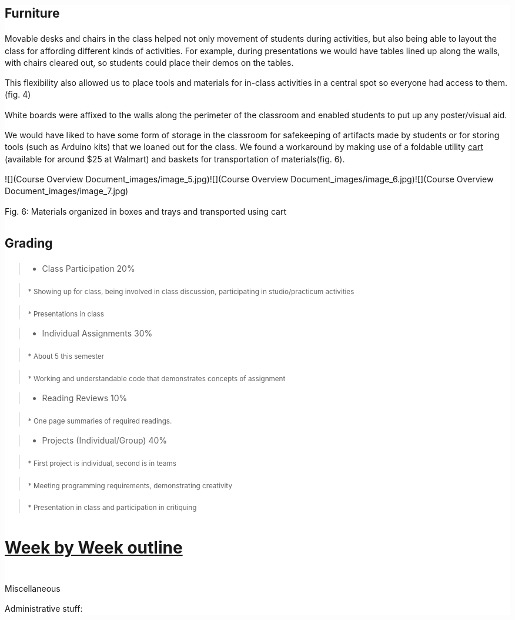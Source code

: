## Furniture

Movable desks and chairs in the class helped not only movement of students during activities, but also being able to layout the class for affording different kinds of activities. For example, during presentations we would have tables lined up along the walls, with chairs cleared out, so students could place their demos on the tables. 

This flexibility also allowed us to place tools and materials for in-class activities in a central spot so everyone had access to them. (fig. 4)

White boards were affixed to the walls along the perimeter of the classroom and enabled students to put up any poster/visual aid.

We would have liked to have some form of storage in the classroom for safekeeping of artifacts made by students or for storing tools (such as Arduino kits) that we loaned out for the class. We found a workaround by making use of a foldable utility [cart](http://www.walmart.com/ip/Seville-Classics-Folding-Utility-Cart-Black/24949772) (available for around $25 at Walmart) and baskets for transportation of materials(fig. 6).

![](Course Overview Document_images/image_5.jpg)![](Course Overview Document_images/image_6.jpg)![](Course Overview Document_images/image_7.jpg)

Fig. 6: Materials organized in boxes and trays and transported using cart

## Grading

> * Class Participation 20%

> <sub>    * Showing up for class, being involved in class discussion, participating in studio/practicum activities 

> <sub>    * Presentations in class

> * Individual Assignments 30%

> <sub>    * About 5 this semester

> <sub>    * Working and understandable code that demonstrates concepts of assignment 

> * Reading Reviews 10%

> <sub>    * One page summaries of required readings. 

> * Projects (Individual/Group) 40%

> <sub>    * First project is individual, second is in teams

> <sub>    * Meeting programming requirements, demonstrating creativity

> <sub>    * Presentation in class and participation in critiquing 

# [Week by Week outline](https://drive.google.com/file/d/0BwLVd0W-_5qwdFplNERLYXlkTWc/view?usp=sharing)

# 
Miscellaneous

Administrative stuff:
